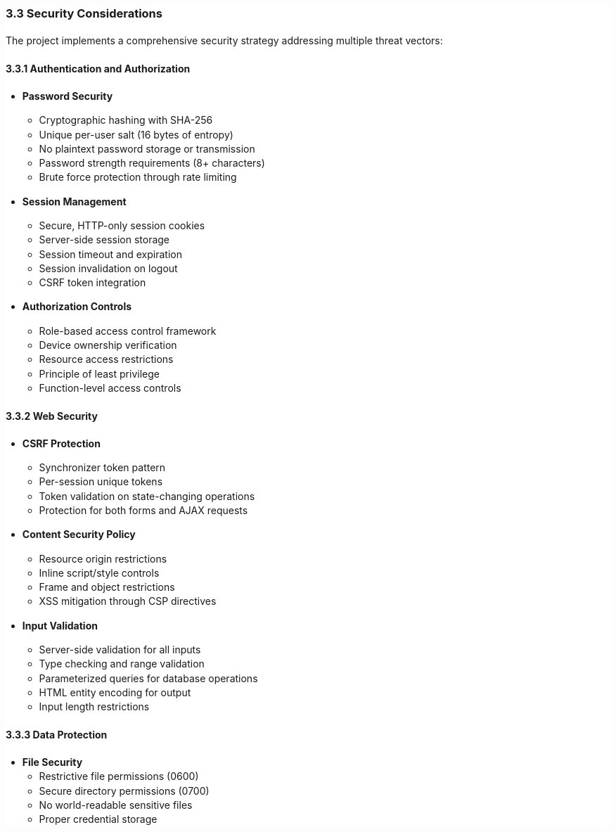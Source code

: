 ### 3.3 Security Considerations

The project implements a comprehensive security strategy addressing multiple threat vectors:

#### 3.3.1 Authentication and Authorization

- **Password Security**
  - Cryptographic hashing with SHA-256
  - Unique per-user salt (16 bytes of entropy)
  - No plaintext password storage or transmission
  - Password strength requirements (8+ characters)
  - Brute force protection through rate limiting

- **Session Management**
  - Secure, HTTP-only session cookies
  - Server-side session storage
  - Session timeout and expiration
  - Session invalidation on logout
  - CSRF token integration

- **Authorization Controls**
  - Role-based access control framework
  - Device ownership verification
  - Resource access restrictions
  - Principle of least privilege
  - Function-level access controls

#### 3.3.2 Web Security

- **CSRF Protection**
  - Synchronizer token pattern
  - Per-session unique tokens
  - Token validation on state-changing operations
  - Protection for both forms and AJAX requests

- **Content Security Policy**
  - Resource origin restrictions
  - Inline script/style controls
  - Frame and object restrictions
  - XSS mitigation through CSP directives

- **Input Validation**
  - Server-side validation for all inputs
  - Type checking and range validation
  - Parameterized queries for database operations
  - HTML entity encoding for output
  - Input length restrictions

#### 3.3.3 Data Protection

- **File Security**
  - Restrictive file permissions (0600)
  - Secure directory permissions (0700)
  - No world-readable sensitive files
  - Proper credential storage
